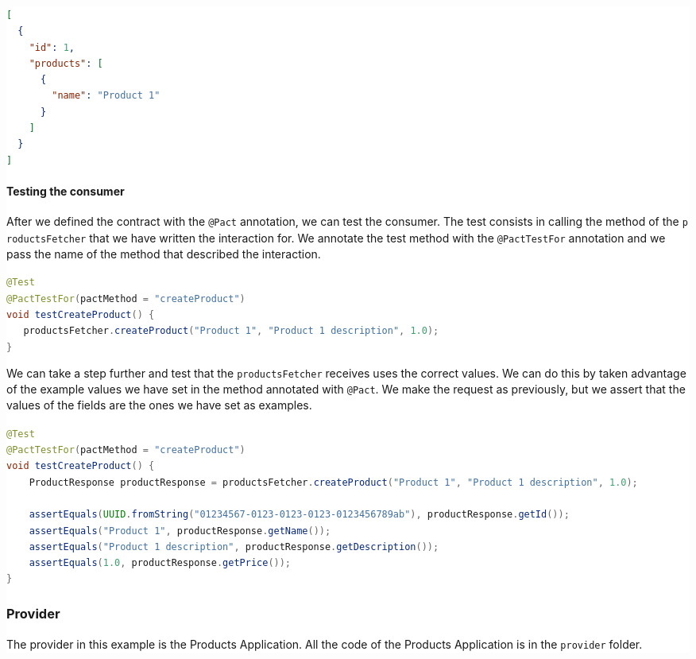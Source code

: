 ```json
[
  {
    "id": 1,
    "products": [
      {
        "name": "Product 1"
      }
    ]
  }
]
```

#### Testing the consumer

After we defined the contract with the `@Pact` annotation, we can test the consumer. The test consists in calling the
method of the `productsFetcher` that we have written the interaction for. We annotate the test method with the
`@PactTestFor` annotation and we pass the name of the method that described the interaction.

```java
@Test
@PactTestFor(pactMethod = "createProduct")
void testCreateProduct() {
   productsFetcher.createProduct("Product 1", "Product 1 description", 1.0);
}
```

We can take a step further and test that the `productsFetcher` receives uses the correct values. We can do this by taken
advantage of the example values we have set in the method annotated with `@Pact`. We make the request as previously, but
we assert that the values of the fields are the ones we have set as examples.

```java
@Test
@PactTestFor(pactMethod = "createProduct")
void testCreateProduct() {
    ProductResponse productResponse = productsFetcher.createProduct("Product 1", "Product 1 description", 1.0);

    assertEquals(UUID.fromString("01234567-0123-0123-0123-0123456789ab"), productResponse.getId());
    assertEquals("Product 1", productResponse.getName());
    assertEquals("Product 1 description", productResponse.getDescription());
    assertEquals(1.0, productResponse.getPrice());
}
```

### Provider

The provider in this example is the Products Application. All the code of the Products Application is in the `provider`
folder.
